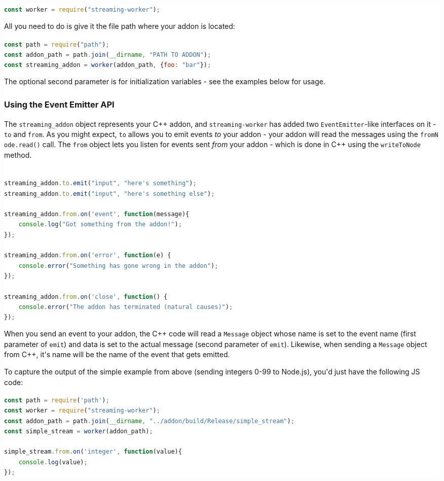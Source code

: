 ```js
const worker = require("streaming-worker");
```

All you need to do is give it the file path where your addon is located:

```js
const path = require("path");
const addon_path = path.join(__dirname, "PATH TO ADDON");
const streaming_addon = worker(addon_path, {foo: "bar"});
```
The optional second parameter is for initialization variables - see the examples below for usage.

### Using the Event Emitter API
The `streaming_addon` object represents your C++ addon, and `streaming-worker` has added two `EventEmitter`-like interfaces on it - `to` and `from`.  As you might expect, `to` allows you to emit events *to* your addon - your addon will read the messages using the `fromNode.read()` call.  The `from` object lets you listen for events sent *from* your addon - which is done in C++ using the `writeToNode` method.

```js

streaming_addon.to.emit("input", "here's something");
streaming_addon.to.emit("input", "here's something else");

streaming_addon.from.on('event', function(message){
    console.log("Got something from the addon!");
});

streaming_addon.from.on('error', function(e) {
    console.error("Something has gone wrong in the addon");
});

streaming_addon.from.on('close', function() {
    console.error("The addon has terminated (natural causes)");
});
```

When you send an event to your addon, the C++ code will read a `Message` object whose name is set to the event name (first parameter of `emit`) and data is set to the actual message (second parameter of `emit`).  Likewise, when sending a `Message` object from C++, it's name will be the name of the event that gets emitted.

To capture the output of the simple example from above (sending integers 0-99 to Node.js), you'd just have the following JS code:

```js
const path = require('path');
const worker = require("streaming-worker");
const addon_path = path.join(__dirname, "../addon/build/Release/simple_stream");
const simple_stream = worker(addon_path);

simple_stream.from.on('integer', function(value){
    console.log(value);
});
```
